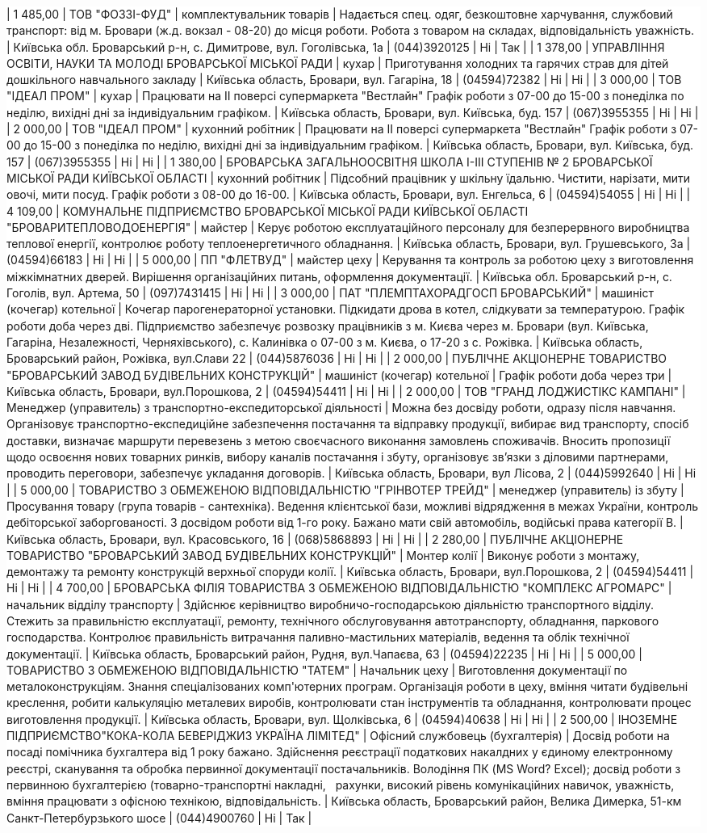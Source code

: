 | 1 485,00 | ТОВ "ФОЗЗІ-ФУД" | комплектувальник товарів | Надається спец. одяг, безкоштовне харчування, службовий транспорт: від м. Бровари (ж.д. вокзал - 08-20) до місця роботи. Робота з товаром на складах, відповідальність уважність. | Київська обл. Броварський р-н, с. Димитрове, вул. Гоголівська, 1а | (044)3920125 | Ні | Так |
| 1 378,00 | УПРАВЛІННЯ ОСВІТИ, НАУКИ ТА МОЛОДІ БРОВАРСЬКОЇ МІСЬКОЇ РАДИ | кухар | Приготування холодних та гарячих страв для дітей дошкільного навчального закладу | Київська область, Бровари, вул. Гагаріна, 18 | (04594)72382 | Ні | Ні |
| 3 000,00 | ТОВ "ІДЕАЛ ПРОМ" | кухар | Працювати на ІІ поверсі супермаркета "Вестлайн" Графік роботи з 07-00 до 15-00 з понеділка по неділю, вихідні дні за індивідуальним графіком. | Київська область, Бровари, вул. Київська, буд. 157 | (067)3955355 | Ні | Ні |
| 2 000,00 | ТОВ "ІДЕАЛ ПРОМ" | кухонний робітник | Працювати на ІІ поверсі супермаркета "Вестлайн" Графік роботи з 07-00 до 15-00 з понеділка по неділю, вихідні дні за індивідуальним графіком. | Київська область, Бровари, вул. Київська, буд. 157 | (067)3955355 | Ні | Ні |
| 1 380,00 | БРОВАРСЬКА ЗАГАЛЬНООСВІТНЯ ШКОЛА І-ІІІ СТУПЕНІВ № 2 БРОВАРСЬКОЇ МІСЬКОЇ РАДИ КИЇВСЬКОЇ ОБЛАСТІ | кухонний робітник | Підсобний працівник у шкільну їдальню. Чистити, нарізати, мити овочі, мити посуд. Графік роботи з 08-00 до 16-00. | Київська область, Бровари, вул. Енгельса, 6 | (04594)54055 | Ні | Ні |
| 4 109,00 | КОМУНАЛЬНЕ ПІДПРИЄМСТВО БРОВАРСЬКОЇ МІСЬКОЇ РАДИ КИЇВСЬКОЇ ОБЛАСТІ "БРОВАРИТЕПЛОВОДОЕНЕРГІЯ" | майстер | Керує роботою експлуатаційного персоналу для безперервного виробництва теплової енергії, контролює роботу теплоенергетичного обладнання. | Київська область, Бровари, вул. Грушевського, 3а | (04594)66183 | Ні | Ні |
| 5 000,00 | ПП "ФЛЕТВУД" | майстер цеху | Керування та контроль за роботою цеху з виготовлення міжкімнатних дверей. Вирішення організаційних питань, оформлення документації. | Київська обл. Броварський р-н, с. Гоголів, вул. Артема, 50 | (097)7431415 | Ні | Ні |
| 3 000,00 | ПАТ "ПЛЕМПТАХОРАДГОСП БРОВАРСЬКИЙ" | машиніст (кочегар) котельної | Кочегар парогенераторної установки. Підкидати дрова в котел, слідкувати за температурою. Графік роботи доба через дві. Підприємство забезпечує розвозку працівників з м. Києва через м. Бровари (вул. Київська, Гагаріна, Незалежності, Черняхівського), с. Калинівка о 07-00 з м. Києва, о 17-20 з с. Рожівка. | Київська область, Броварський район, Рожівка, вул.Слави 22 | (044)5876036 | Ні | Ні |
| 2 000,00 | ПУБЛІЧНЕ АКЦІОНЕРНЕ ТОВАРИСТВО "БРОВАРСЬКИЙ ЗАВОД БУДІВЕЛЬНИХ КОНСТРУКЦІЙ" | машиніст (кочегар) котельної | Графік роботи доба через три | Київська область, Бровари, вул.Порошкова, 2 | (04594)54411 | Ні | Ні |
| 2 000,00 | ТОВ "ГРАНД ЛОДЖИСТІКС КАМПАНІ" | Менеджер (управитель) з транспортно-експедиторської діяльності | Можна без досвіду роботи, одразу після навчання. Організовує транспортно-експедиційне забезпечення постачання та відправку продукції, вибирає вид транспорту, спосіб доставки, визначає маршрути перевезень з метою своєчасного виконання замовлень споживачів. Вносить пропозиції щодо освоєння нових товарних ринків, вибору каналів постачання і збуту, організовує зв’язки з діловими партнерами, проводить переговори, забезпечує укладання договорів. | Київська область, Бровари, вул Лісова, 2 | (044)5992640 | Ні | Ні |
| 5 000,00 | ТОВАРИСТВО З ОБМЕЖЕНОЮ ВIДПОВIДАЛЬНIСТЮ "ГРІНВОТЕР ТРЕЙД" | менеджер (управитель) із збуту | Просування товару (група товарів - сантехніка). Ведення клієнтської бази, можливі відрядження в межах України, контроль дебіторської заборгованості. З досвідом роботи від 1-го року. Бажано мати свій автомобіль, водійські права категорії В. | Київська область, Бровари, вул. Красовського, 16 | (068)5868893 | Ні | Ні |
| 2 280,00 | ПУБЛІЧНЕ АКЦІОНЕРНЕ ТОВАРИСТВО "БРОВАРСЬКИЙ ЗАВОД БУДІВЕЛЬНИХ КОНСТРУКЦІЙ" | Монтер колії | Виконує роботи з монтажу, демонтажу та ремонту конструкцій верхньої споруди колії. | Київська область, Бровари, вул.Порошкова, 2 | (04594)54411 | Ні | Ні |
| 4 700,00 | БРОВАРСЬКА ФІЛІЯ ТОВАРИСТВА З ОБМЕЖЕНОЮ ВІДПОВІДАЛЬНІСТЮ "КОМПЛЕКС АГРОМАРС" | начальник відділу транспорту | Здійснює керівництво виробничо-господарською діяльністю транспортного відділу. Стежить за правильністю експлуатації, ремонту, технічного обслуговування автотранспорту, обладнання, паркового господарства. Контролює правильність витрачання паливно-мастильних матеріалів, ведення та облік технічної документації. | Київська область, Броварський район, Рудня, вул.Чапаєва, 63 | (04594)22235 | Ні | Ні |
| 5 000,00 | ТОВАРИСТВО З ОБМЕЖЕНОЮ ВІДПОВІДАЛЬНІСТЮ "ТАТЕМ" | Начальник цеху | Виготовлення документації по металоконструкціям. Знання спеціалізованих комп'ютерних програм. Організація роботи в цеху, вміння читати будівельні креслення, робити калькуляцію металевих виробів, контролювати стан інструментів та обладнання, контролювати процес виготовлення продукції. | Київська область, Бровари, вул. Щолківська, 6 | (04594)40638 | Ні | Ні |
| 2 500,00 | ІНОЗЕМНЕ ПІДПРИЄМСТВО"КОКА-КОЛА БЕВЕРІДЖИЗ УКРАЇНА ЛІМІТЕД" | Офісний службовець (бухгалтерія) | Досвід роботи на посаді помічника бухгалтера від 1 року бажано. Здійснення реєстрації податкових накалдних у єдиному електронному реєстрі, сканування та обробка первинної документації постачальників. Володіння ПК (MS Word? Excel); досвід роботи з первинною бухгалтерією (товарно-транспортні накладні,   рахунки, високий рівень комунікаційних навичок, уважність, вміння працювати з офісною технікою, відповідальність. | Київська область, Броварський район, Велика Димерка, 51-км Санкт-Петербурзького шосе | (044)4900760 | Ні | Так |